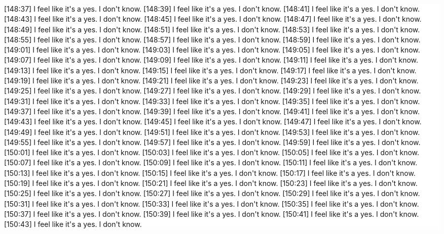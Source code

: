 [148:37] I feel like it's a yes. I don't know.
[148:39] I feel like it's a yes. I don't know.
[148:41] I feel like it's a yes. I don't know.
[148:43] I feel like it's a yes. I don't know.
[148:45] I feel like it's a yes. I don't know.
[148:47] I feel like it's a yes. I don't know.
[148:49] I feel like it's a yes. I don't know.
[148:51] I feel like it's a yes. I don't know.
[148:53] I feel like it's a yes. I don't know.
[148:55] I feel like it's a yes. I don't know.
[148:57] I feel like it's a yes. I don't know.
[148:59] I feel like it's a yes. I don't know.
[149:01] I feel like it's a yes. I don't know.
[149:03] I feel like it's a yes. I don't know.
[149:05] I feel like it's a yes. I don't know.
[149:07] I feel like it's a yes. I don't know.
[149:09] I feel like it's a yes. I don't know.
[149:11] I feel like it's a yes. I don't know.
[149:13] I feel like it's a yes. I don't know.
[149:15] I feel like it's a yes. I don't know.
[149:17] I feel like it's a yes. I don't know.
[149:19] I feel like it's a yes. I don't know.
[149:21] I feel like it's a yes. I don't know.
[149:23] I feel like it's a yes. I don't know.
[149:25] I feel like it's a yes. I don't know.
[149:27] I feel like it's a yes. I don't know.
[149:29] I feel like it's a yes. I don't know.
[149:31] I feel like it's a yes. I don't know.
[149:33] I feel like it's a yes. I don't know.
[149:35] I feel like it's a yes. I don't know.
[149:37] I feel like it's a yes. I don't know.
[149:39] I feel like it's a yes. I don't know.
[149:41] I feel like it's a yes. I don't know.
[149:43] I feel like it's a yes. I don't know.
[149:45] I feel like it's a yes. I don't know.
[149:47] I feel like it's a yes. I don't know.
[149:49] I feel like it's a yes. I don't know.
[149:51] I feel like it's a yes. I don't know.
[149:53] I feel like it's a yes. I don't know.
[149:55] I feel like it's a yes. I don't know.
[149:57] I feel like it's a yes. I don't know.
[149:59] I feel like it's a yes. I don't know.
[150:01] I feel like it's a yes. I don't know.
[150:03] I feel like it's a yes. I don't know.
[150:05] I feel like it's a yes. I don't know.
[150:07] I feel like it's a yes. I don't know.
[150:09] I feel like it's a yes. I don't know.
[150:11] I feel like it's a yes. I don't know.
[150:13] I feel like it's a yes. I don't know.
[150:15] I feel like it's a yes. I don't know.
[150:17] I feel like it's a yes. I don't know.
[150:19] I feel like it's a yes. I don't know.
[150:21] I feel like it's a yes. I don't know.
[150:23] I feel like it's a yes. I don't know.
[150:25] I feel like it's a yes. I don't know.
[150:27] I feel like it's a yes. I don't know.
[150:29] I feel like it's a yes. I don't know.
[150:31] I feel like it's a yes. I don't know.
[150:33] I feel like it's a yes. I don't know.
[150:35] I feel like it's a yes. I don't know.
[150:37] I feel like it's a yes. I don't know.
[150:39] I feel like it's a yes. I don't know.
[150:41] I feel like it's a yes. I don't know.
[150:43] I feel like it's a yes. I don't know.